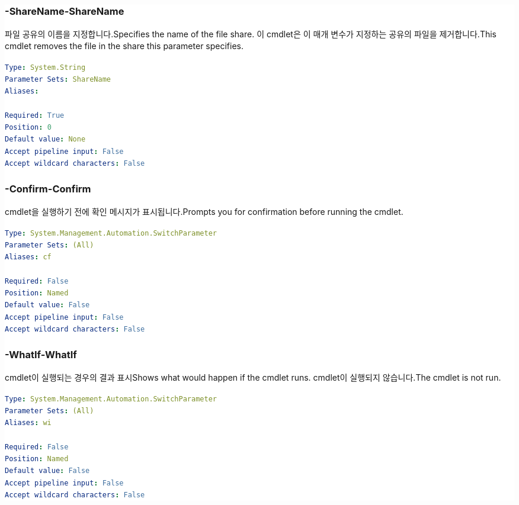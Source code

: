 ### <span data-ttu-id="d50c9-154">-ShareName</span><span class="sxs-lookup"><span data-stu-id="d50c9-154">-ShareName</span></span>
<span data-ttu-id="d50c9-155">파일 공유의 이름을 지정합니다.</span><span class="sxs-lookup"><span data-stu-id="d50c9-155">Specifies the name of the file share.</span></span>
<span data-ttu-id="d50c9-156">이 cmdlet은 이 매개 변수가 지정하는 공유의 파일을 제거합니다.</span><span class="sxs-lookup"><span data-stu-id="d50c9-156">This cmdlet removes the file in the share this parameter specifies.</span></span>

```yaml
Type: System.String
Parameter Sets: ShareName
Aliases:

Required: True
Position: 0
Default value: None
Accept pipeline input: False
Accept wildcard characters: False
```

### <span data-ttu-id="d50c9-157">-Confirm</span><span class="sxs-lookup"><span data-stu-id="d50c9-157">-Confirm</span></span>
<span data-ttu-id="d50c9-158">cmdlet을 실행하기 전에 확인 메시지가 표시됩니다.</span><span class="sxs-lookup"><span data-stu-id="d50c9-158">Prompts you for confirmation before running the cmdlet.</span></span>

```yaml
Type: System.Management.Automation.SwitchParameter
Parameter Sets: (All)
Aliases: cf

Required: False
Position: Named
Default value: False
Accept pipeline input: False
Accept wildcard characters: False
```

### <span data-ttu-id="d50c9-159">-WhatIf</span><span class="sxs-lookup"><span data-stu-id="d50c9-159">-WhatIf</span></span>
<span data-ttu-id="d50c9-160">cmdlet이 실행되는 경우의 결과 표시</span><span class="sxs-lookup"><span data-stu-id="d50c9-160">Shows what would happen if the cmdlet runs.</span></span>
<span data-ttu-id="d50c9-161">cmdlet이 실행되지 않습니다.</span><span class="sxs-lookup"><span data-stu-id="d50c9-161">The cmdlet is not run.</span></span>

```yaml
Type: System.Management.Automation.SwitchParameter
Parameter Sets: (All)
Aliases: wi

Required: False
Position: Named
Default value: False
Accept pipeline input: False
Accept wildcard characters: False
```
